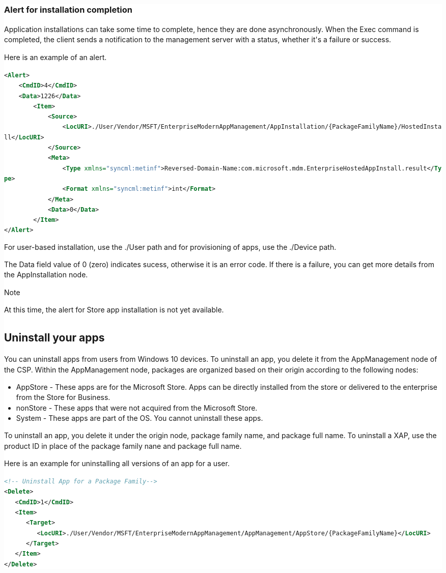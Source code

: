 ### Alert for installation completion

Application installations can take some time to complete, hence they are done asynchronously. When the Exec command is completed, the client sends a notification to the management server with a status, whether it's a failure or success.

Here is an example of an alert.

```xml
<Alert>
    <CmdID>4</CmdID>
    <Data>1226</Data>
        <Item>
            <Source>
                <LocURI>./User/Vendor/MSFT/EnterpriseModernAppManagement/AppInstallation/{PackageFamilyName}/HostedInstall</LocURI> 
            </Source>
            <Meta>
                <Type xmlns="syncml:metinf">Reversed-Domain-Name:com.microsoft.mdm.EnterpriseHostedAppInstall.result</Type>
                <Format xmlns="syncml:metinf">int</Format>
            </Meta>
            <Data>0</Data>
        </Item>
</Alert>
```

For user-based installation, use the ./User path and for provisioning of apps, use the ./Device path.

The Data field value of 0 (zero) indicates sucess, otherwise it is an error code. If there is a failure, you can get more details from the AppInstallation node.

> [!NOTE]
> At this time, the alert for Store app installation is not yet available.


## Uninstall your apps

You can uninstall apps from users from Windows 10 devices. To uninstall an app, you delete it from the AppManagement node of the CSP. Within the AppManagement node, packages are organized based on their origin according to the following nodes:

-   AppStore - These apps are for the Microsoft Store. Apps can be directly installed from the store or delivered to the enterprise from the Store for Business.
-   nonStore - These apps that were not acquired from the Microsoft Store.
-   System - These apps are part of the OS. You cannot uninstall these apps.

To uninstall an app, you delete it under the origin node, package family name, and package full name. To uninstall a XAP, use the product ID in place of the package family nane and package full name.

Here is an example for uninstalling all versions of an app for a user.

```xml
<!-- Uninstall App for a Package Family-->
<Delete>
   <CmdID>1</CmdID>
   <Item>
      <Target>
         <LocURI>./User/Vendor/MSFT/EnterpriseModernAppManagement/AppManagement/AppStore/{PackageFamilyName}</LocURI>
      </Target>
   </Item>
</Delete>
```
